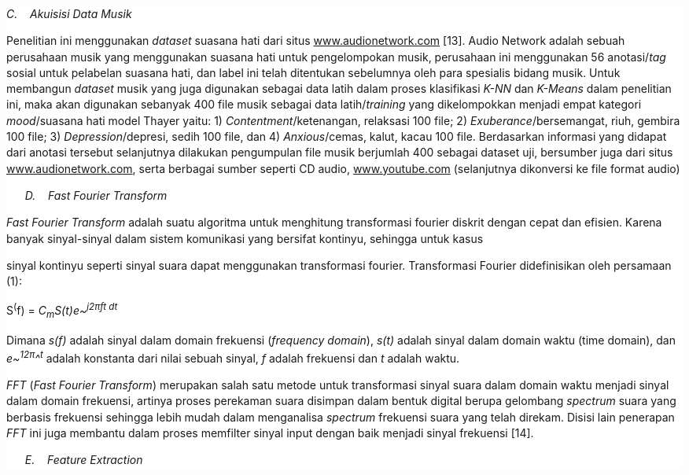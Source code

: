 <p><span class="font4" style="font-style:italic;">C. &nbsp;&nbsp;&nbsp;Akuisisi Data Musik</span></p></li></ul>
<p><span class="font4">Penelitian ini menggunakan </span><span class="font4" style="font-style:italic;">dataset</span><span class="font4"> suasana hati dari situs </span><a href="http://www.audionetwork.com"><span class="font4">www.audionetwork.com</span></a><span class="font4"> [13]. Audio Network adalah sebuah perusahaan musik yang menggunakan suasana hati untuk pengelompokan musik, perusahaan ini menggunakan 56 anotasi/</span><span class="font4" style="font-style:italic;">tag</span><span class="font4"> sosial untuk pelabelan suasana hati, dan label ini telah ditentukan sebelumnya oleh para spesialis bidang musik. Untuk membangun </span><span class="font4" style="font-style:italic;">dataset</span><span class="font4"> musik yang juga digunakan sebagai data latih dalam proses klasifikasi </span><span class="font4" style="font-style:italic;">K-NN</span><span class="font4"> dan </span><span class="font4" style="font-style:italic;">K-Means </span><span class="font4">dalam penelitian ini, maka akan digunakan sebanyak 400 file musik sebagai data latih/</span><span class="font4" style="font-style:italic;">training</span><span class="font4"> yang dikelompokkan menjadi empat kategori </span><span class="font4" style="font-style:italic;">mood</span><span class="font4">/suasana hati model Thayer yaitu: 1) </span><span class="font4" style="font-style:italic;">Contentment</span><span class="font4">/ketenangan, relaksasi 100 file; 2) </span><span class="font4" style="font-style:italic;">Exuberance</span><span class="font4">/bersemangat, riuh, gembira 100 file; 3) </span><span class="font4" style="font-style:italic;">Depression</span><span class="font4">/depresi, sedih 100 file, dan 4) </span><span class="font4" style="font-style:italic;">Anxious</span><span class="font4">/cemas, kalut, kacau 100 file. Berdasarkan informasi yang didapat dari anotasi tersebut selanjutnya dilakukan pengumpulan file musik berjumlah 400 sebagai dataset uji, bersumber juga dari situs </span><a href="http://www.audionetwork.com"><span class="font4">www.audionetwork.com</span></a><span class="font4">, serta berbagai sumber seperti CD audio, </span><a href="http://www.youtube.com"><span class="font4">www.youtube.com</span></a><span class="font4"> (selanjutnya dikonversi ke file format audio)</span></p>
<ul style="list-style:none;"><li>
<p><span class="font4" style="font-style:italic;">D. &nbsp;&nbsp;&nbsp;Fast Fourier Transform</span></p></li></ul>
<p><span class="font4" style="font-style:italic;">Fast Fourier Transform</span><span class="font4"> adalah suatu algoritma untuk menghitung transformasi fourier diskrit dengan cepat dan efisien. Karena banyak sinyal-sinyal dalam sistem komunikasi yang bersifat kontinyu, sehingga untuk kasus</span></p>
<p><span class="font4">sinyal kontinyu seperti sinyal suara dapat menggunakan transformasi fourier. Transformasi Fourier didefinisikan oleh persamaan (1):</span></p>
<p><span class="font5">S<sup>(</sup>f) = </span><span class="font5" style="font-style:italic;">C<sub>m</sub>S(t)e~<sup>j2πft dt</sup></span></p>
<p><span class="font4">Dimana </span><span class="font4" style="font-style:italic;">s(f)</span><span class="font4"> adalah sinyal dalam domain frekuensi (</span><span class="font4" style="font-style:italic;">frequency domain</span><span class="font4">), </span><span class="font4" style="font-style:italic;">s(t)</span><span class="font4"> adalah sinyal dalam domain waktu (time domain), dan </span><span class="font5" style="font-style:italic;">e</span><span class="font2" style="font-style:italic;">~</span><span class="font6" style="font-style:italic;"><sup>12π</sup></span><span class="font5" style="font-style:italic;">^<sup>t</sup></span><span class="font4"> adalah konstanta dari nilai sebuah sinyal, </span><span class="font4" style="font-style:italic;">f</span><span class="font4"> adalah frekuensi dan </span><span class="font4" style="font-style:italic;">t</span><span class="font4"> adalah waktu.</span></p>
<p><span class="font4" style="font-style:italic;">FFT</span><span class="font4"> (</span><span class="font4" style="font-style:italic;">Fast Fourier Transform</span><span class="font4">) merupakan salah satu metode untuk transformasi sinyal suara dalam domain waktu menjadi sinyal dalam domain frekuensi, artinya proses perekaman suara disimpan dalam bentuk digital berupa gelombang </span><span class="font4" style="font-style:italic;">spectrum</span><span class="font4"> suara yang berbasis frekuensi sehingga lebih mudah dalam menganalisa </span><span class="font4" style="font-style:italic;">spectrum</span><span class="font4"> frekuensi suara yang telah direkam. Disisi lain penerapan </span><span class="font4" style="font-style:italic;">FFT</span><span class="font4"> ini juga membantu dalam proses memfilter sinyal input dengan baik menjadi sinyal frekuensi [14].</span></p>
<ul style="list-style:none;"><li>
<p><span class="font4" style="font-style:italic;">E. &nbsp;&nbsp;&nbsp;Feature Extraction</span></p></li></ul>